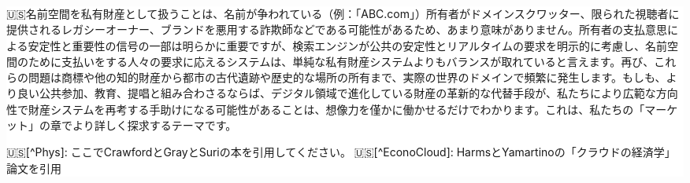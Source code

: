 🇺🇸名前空間を私有財産として扱うことは、名前が争われている（例：「ABC.com」）所有者がドメインスクワッター、限られた視聴者に提供されるレガシーオーナー、ブランドを悪用する詐欺師などである可能性があるため、あまり意味がありません。所有者の支払意思による安定性と重要性の信号の一部は明らかに重要ですが、検索エンジンが公共の安定性とリアルタイムの要求を明示的に考慮し、名前空間のために支払いをする人々の要求に応えるシステムは、単純な私有財産システムよりもバランスが取れていると言えます。再び、これらの問題は商標や他の知的財産から都市の古代遺跡や歴史的な場所の所有まで、実際の世界のドメインで頻繁に発生します。もしも、より良い公共参加、教育、提唱と組み合わさるならば、デジタル領域で進化している財産の革新的な代替手段が、私たちにより広範な方向性で財産システムを再考する手助けになる可能性があることは、想像力を僅かに働かせるだけでわかります。これは、私たちの「マーケット」の章でより詳しく探求するテーマです。



🇺🇸[^Phys]: ここでCrawfordとGrayとSuriの本を引用してください。
🇺🇸[^EconoCloud]: HarmsとYamartinoの「クラウドの経済学」論文を引用
